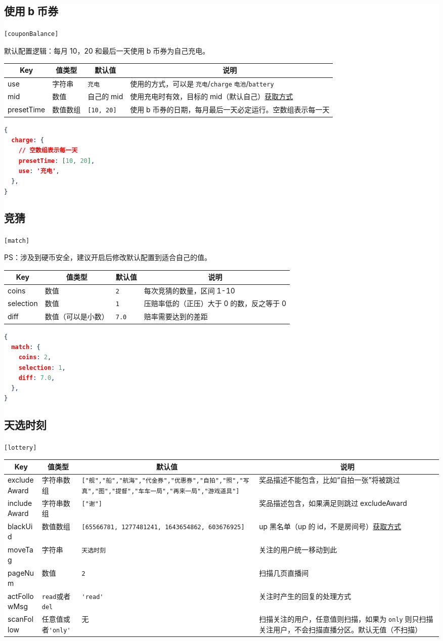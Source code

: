 ## 使用 b 币券

`[couponBalance]`

默认配置逻辑：每月 10，20 和最后一天使用 b 币券为自己充电。

| Key        | 值类型   | 默认值     | 说明                                                         |
| ---------- | -------- | ---------- | ------------------------------------------------------------ |
| use        | 字符串   | `充电`     | 使用的方式，可以是 `充电`/`charge` `电池`/`battery`          |
| mid        | 数值     | 自己的 mid | 使用充电时有效，目标的 mid（默认自己）[获取方式](/biliTools/config/func.html#用户-id) |
| presetTime | 数值数组 | `[10, 20]` | 使用 b 币券的日期，每月最后一天必定运行。空数组表示每一天    |

```json
{
  charge: {
    // 空数组表示每一天
    presetTime: [10, 20],
    use: '充电',
  },
}
```

## 竞猜

`[match]`

PS：涉及到硬币安全，建议开启后修改默认配置到适合自己的值。

| Key       | 值类型             | 默认值 | 说明                                      |
| --------- | ------------------ | ------ | ----------------------------------------- |
| coins     | 数值               | `2`    | 每次竞猜的数量，区间 1-10                 |
| selection | 数值               | `1`    | 压赔率低的（正压）大于 0 的数，反之等于 0 |
| diff      | 数值（可以是小数） | `7.0`  | 赔率需要达到的差距                        |

```json
{
  match: {
    coins: 2,
    selection: 1,
    diff: 7.0,
  },
}
```

## 天选时刻

`[lottery]`

| Key            | 值类型             | 默认值                                                       | 说明                                                         |
| -------------- | ------------------ | ------------------------------------------------------------ | ------------------------------------------------------------ |
| excludeAward   | 字符串数组         | `["舰","船","航海","代金券","优惠券","自拍","照","写真","图","提督","车车一局","再来一局","游戏道具"]` | 奖品描述不能包含，比如“自拍一张”将被跳过                     |
| includeAward   | 字符串数组         | `["谢"]`                                                     | 奖品描述包含，如果满足则跳过 excludeAward                    |
| blackUid       | 数值数组           | `[65566781, 1277481241, 1643654862, 603676925]`              | up 黑名单（up 的 id，不是房间号）[获取方式](/biliTools/config/func.html#用户-id) |
| moveTag        | 字符串             | `天选时刻`                                                   | 关注的用户统一移动到此                                       |
| pageNum        | 数值               | `2`                                                          | 扫描几页直播间                                               |
| actFollowMsg   | `read`或者 `del`   | `'read'`                                                     | 关注时产生的回复的处理方式                                   |
| scanFollow     | 任意值或者`'only'` | 无                                                           | 扫描关注的用户，任意值则扫描，如果为 `only` 则只扫描关注用户，不会扫描直播分区。默认无值（不扫描） |